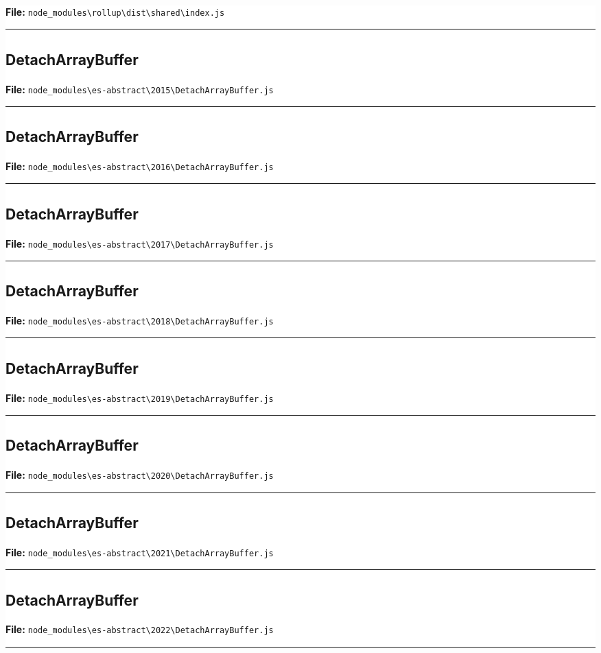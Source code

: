 **File:** `node_modules\rollup\dist\shared\index.js`

---

## DetachArrayBuffer

**File:** `node_modules\es-abstract\2015\DetachArrayBuffer.js`

---

## DetachArrayBuffer

**File:** `node_modules\es-abstract\2016\DetachArrayBuffer.js`

---

## DetachArrayBuffer

**File:** `node_modules\es-abstract\2017\DetachArrayBuffer.js`

---

## DetachArrayBuffer

**File:** `node_modules\es-abstract\2018\DetachArrayBuffer.js`

---

## DetachArrayBuffer

**File:** `node_modules\es-abstract\2019\DetachArrayBuffer.js`

---

## DetachArrayBuffer

**File:** `node_modules\es-abstract\2020\DetachArrayBuffer.js`

---

## DetachArrayBuffer

**File:** `node_modules\es-abstract\2021\DetachArrayBuffer.js`

---

## DetachArrayBuffer

**File:** `node_modules\es-abstract\2022\DetachArrayBuffer.js`

---
